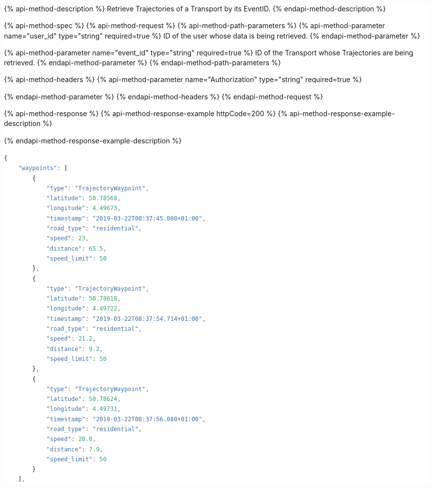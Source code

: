 {% api-method-description %}
Retrieve Trajectories of a Transport by its EventID.
{% endapi-method-description %}

{% api-method-spec %}
{% api-method-request %}
{% api-method-path-parameters %}
{% api-method-parameter name="user\_id" type="string" required=true %}
ID of the user whose data is being retrieved.
{% endapi-method-parameter %}

{% api-method-parameter name="event\_id" type="string" required=true %}
ID of the Transport whose Trajectories are being retrieved.
{% endapi-method-parameter %}
{% endapi-method-path-parameters %}

{% api-method-headers %}
{% api-method-parameter name="Authorization" type="string" required=true %}

{% endapi-method-parameter %}
{% endapi-method-headers %}
{% endapi-method-request %}

{% api-method-response %}
{% api-method-response-example httpCode=200 %}
{% api-method-response-example-description %}

{% endapi-method-response-example-description %}

```javascript
{
    "waypoints": [
        {
            "type": "TrajectoryWaypoint",
            "latitude": 50.78568,
            "longitude": 4.49673,
            "timestamp": "2019-03-22T08:37:45.000+01:00",
            "road_type": "residential",
            "speed": 23,
            "distance": 65.5,
            "speed_limit": 50
        },
        {
            "type": "TrajectoryWaypoint",
            "latitude": 50.78618,
            "longitude": 4.49722,
            "timestamp": "2019-03-22T08:37:54.714+01:00",
            "road_type": "residential",
            "speed": 21.2,
            "distance": 9.2,
            "speed_limit": 50
        },
        {
            "type": "TrajectoryWaypoint",
            "latitude": 50.78624,
            "longitude": 4.49731,
            "timestamp": "2019-03-22T08:37:56.080+01:00",
            "road_type": "residential",
            "speed": 20.8,
            "distance": 7.9,
            "speed_limit": 50
        }
    ],
```